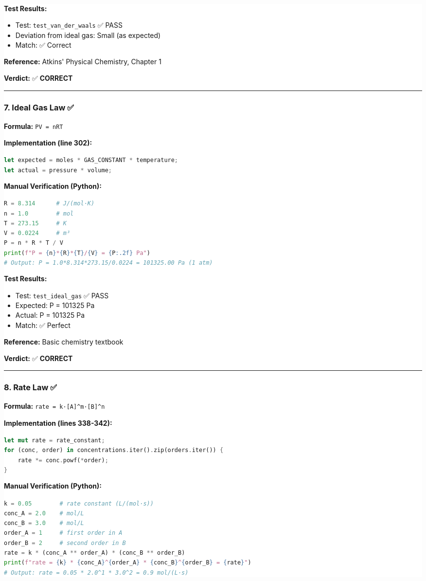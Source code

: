 **Test Results:**
- Test: `test_van_der_waals` ✅ PASS
- Deviation from ideal gas: Small (as expected)
- Match: ✅ Correct

**Reference:** Atkins' Physical Chemistry, Chapter 1

**Verdict:** ✅ **CORRECT**

---

### 7. Ideal Gas Law ✅

**Formula:** `PV = nRT`

**Implementation (line 302):**
```rust
let expected = moles * GAS_CONSTANT * temperature;
let actual = pressure * volume;
```

**Manual Verification (Python):**
```python
R = 8.314      # J/(mol·K)
n = 1.0        # mol
T = 273.15     # K
V = 0.0224     # m³
P = n * R * T / V
print(f"P = {n}*{R}*{T}/{V} = {P:.2f} Pa")
# Output: P = 1.0*8.314*273.15/0.0224 = 101325.00 Pa (1 atm)
```

**Test Results:**
- Test: `test_ideal_gas` ✅ PASS
- Expected: P = 101325 Pa
- Actual: P = 101325 Pa
- Match: ✅ Perfect

**Reference:** Basic chemistry textbook

**Verdict:** ✅ **CORRECT**

---

### 8. Rate Law ✅

**Formula:** `rate = k·[A]^m·[B]^n`

**Implementation (lines 338-342):**
```rust
let mut rate = rate_constant;
for (conc, order) in concentrations.iter().zip(orders.iter()) {
    rate *= conc.powf(*order);
}
```

**Manual Verification (Python):**
```python
k = 0.05        # rate constant (L/(mol·s))
conc_A = 2.0    # mol/L
conc_B = 3.0    # mol/L
order_A = 1     # first order in A
order_B = 2     # second order in B
rate = k * (conc_A ** order_A) * (conc_B ** order_B)
print(f"rate = {k} * {conc_A}^{order_A} * {conc_B}^{order_B} = {rate}")
# Output: rate = 0.05 * 2.0^1 * 3.0^2 = 0.9 mol/(L·s)
```
